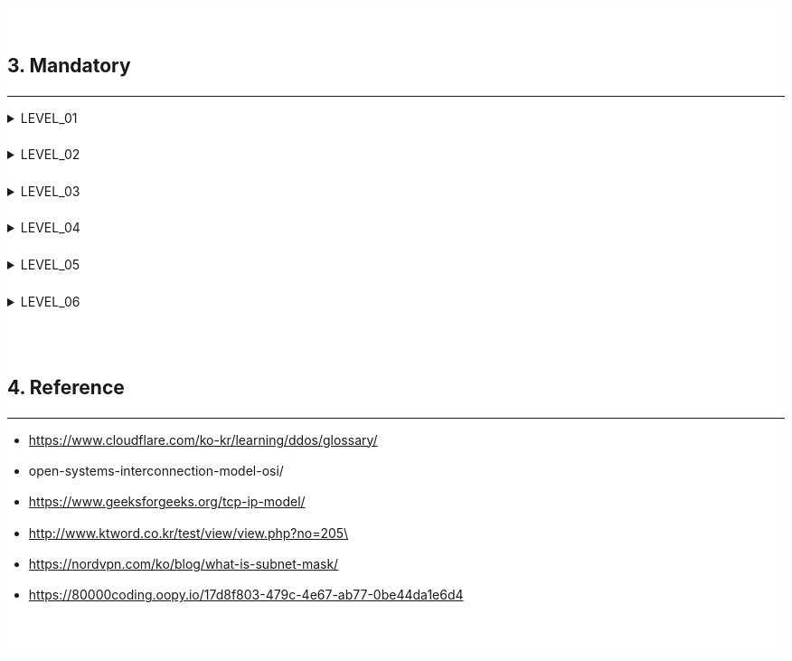 <br>

## 3. Mandatory
____

<details><summary>LEVEL_01</summary></details>

<br>

<details><summary>LEVEL_02</summary></details>

<br>

<details><summary>LEVEL_03</summary></details>

<br>

<details><summary>LEVEL_04</summary></details>

<br>

<details><summary>LEVEL_05</summary></details>

<br>

<details><summary>LEVEL_06</summary></details>

<br>
<br>

## 4. Reference
____

- https://www.cloudflare.com/ko-kr/learning/ddos/glossary/

- open-systems-interconnection-model-osi/

- https://www.geeksforgeeks.org/tcp-ip-model/

- http://www.ktword.co.kr/test/view/view.php?no=205\

- https://nordvpn.com/ko/blog/what-is-subnet-mask/

- https://80000coding.oopy.io/17d8f803-479c-4e67-ab77-0be44da1e6d4

<br>
<br>
